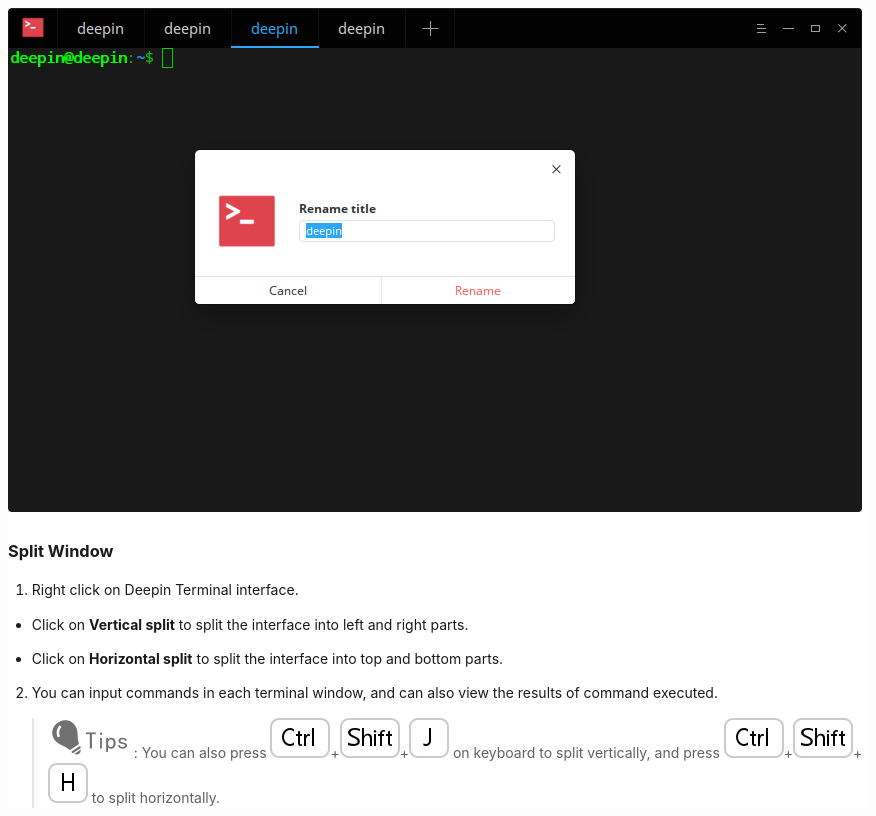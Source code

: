  ![1|rename](jpg/rename.jpg)


### Split Window ###

1. Right click on Deepin Terminal interface.

  - Click on **Vertical split** to split the interface into left and right parts.

  - Click on **Horizontal split** to split the interface into top and bottom parts.

2. You can input commands in each terminal window, and can also view the results of command executed.

> ![tips](icon/tips.svg): You can also press ![Ctrl](icon/Ctrl.svg)+![Shift](icon/Shift.svg)+![J](icon/J.svg) on keyboard to split vertically, and press ![Ctrl](icon/Ctrl.svg)+![Shift](icon/Shift.svg)+![H](icon/H.svg) to split horizontally.
